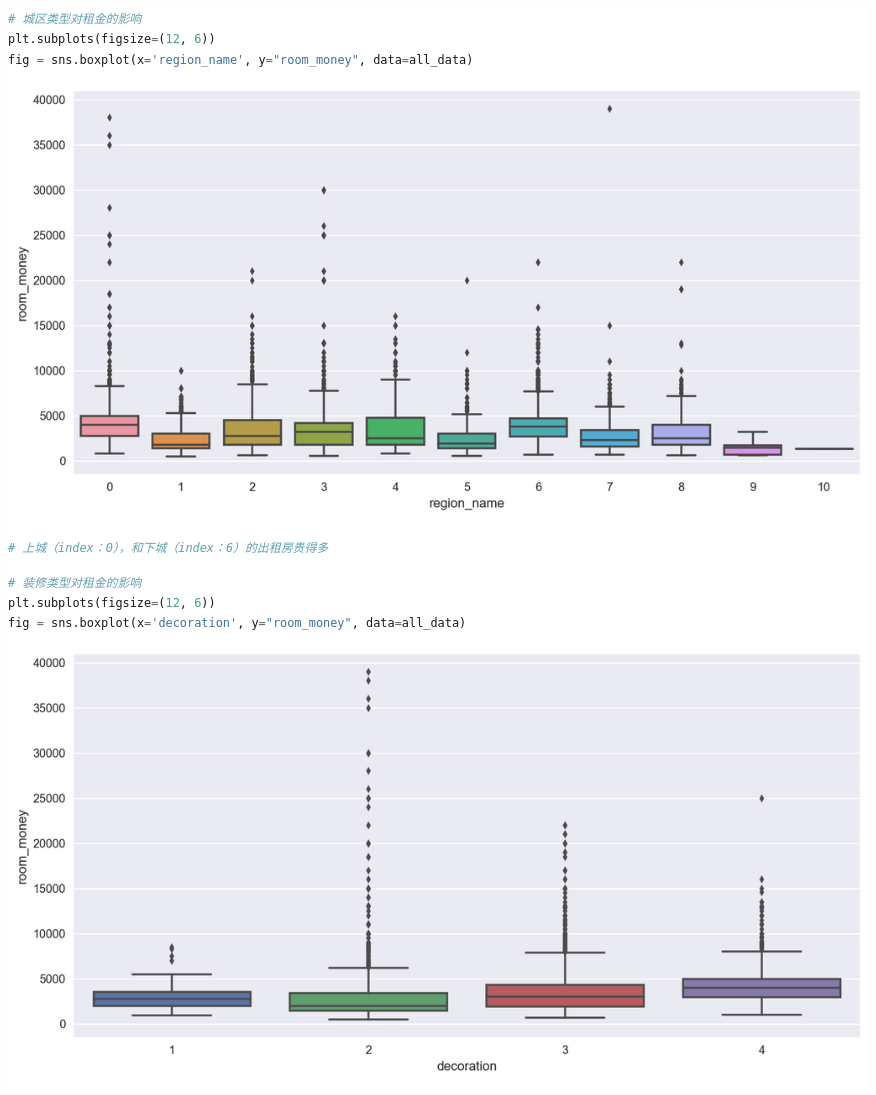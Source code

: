 
```python
# 城区类型对租金的影响
plt.subplots(figsize=(12, 6))
fig = sns.boxplot(x='region_name', y="room_money", data=all_data)
```


![png](output_16_0.png)



```python
# 上城（index：0），和下城（index：6）的出租房贵得多
```


```python
# 装修类型对租金的影响
plt.subplots(figsize=(12, 6))
fig = sns.boxplot(x='decoration', y="room_money", data=all_data)
```


![png](output_18_0.png)
